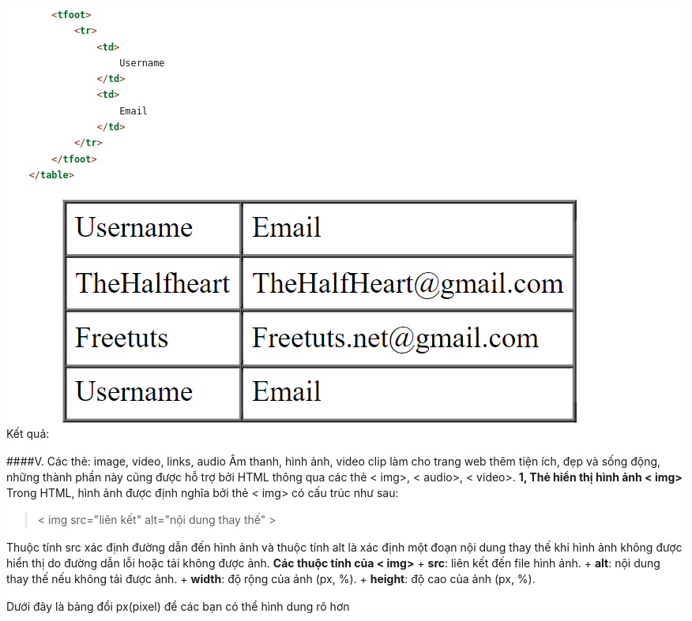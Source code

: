 ```html
        <tfoot>
            <tr>
                <td>
                    Username
                </td>
                <td>
                    Email
                </td>
            </tr>
        </tfoot>
    </table>
```
Kết quả:
![title](Buoi1-Anh15.png)

####V. Các thẻ: image, video, links, audio
Âm thanh, hình ảnh, video clip làm cho trang web thêm tiện ích, đẹp và sống động, những thành phần này cũng được hỗ trợ bởi HTML thông qua các thẻ < img>, < audio>, < video>.
**1, Thẻ hiển thị hình ảnh < img>**
Trong HTML, hình ảnh được định nghĩa bởi thẻ < img> có cấu trúc như sau:

>< img src="liên kết" alt="nội dung thay thế" >

Thuộc tính src xác định đường dẫn đến hình ảnh và thuộc tính alt là xác định một đoạn nội dung thay thế khi hình ảnh không được hiển thị do đường dẫn lỗi hoặc tải không được ảnh.
**Các thuộc tính của < img>**
    + **src**: liên kết đến file hình ảnh.
    + **alt**: nội dung thay thế nếu không tải được ảnh.
    + **width**: độ rộng của ảnh (px, %).
    + **height**: độ cao của ảnh (px, %).

Dưới đây là bảng đổi px(pixel) để các bạn có thể hình dung rõ hơn